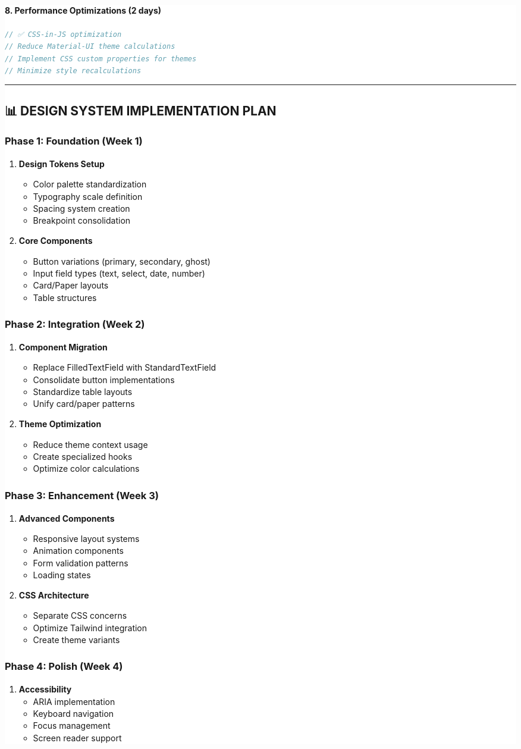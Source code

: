 #### **8. Performance Optimizations** (2 days)
```jsx
// ✅ CSS-in-JS optimization
// Reduce Material-UI theme calculations
// Implement CSS custom properties for themes
// Minimize style recalculations
```

---

## 📊 **DESIGN SYSTEM IMPLEMENTATION PLAN**

### **Phase 1: Foundation (Week 1)**
1. **Design Tokens Setup**
   - Color palette standardization
   - Typography scale definition
   - Spacing system creation
   - Breakpoint consolidation

2. **Core Components**
   - Button variations (primary, secondary, ghost)
   - Input field types (text, select, date, number)
   - Card/Paper layouts
   - Table structures

### **Phase 2: Integration (Week 2)**
1. **Component Migration**
   - Replace FilledTextField with StandardTextField
   - Consolidate button implementations
   - Standardize table layouts
   - Unify card/paper patterns

2. **Theme Optimization**
   - Reduce theme context usage
   - Create specialized hooks
   - Optimize color calculations

### **Phase 3: Enhancement (Week 3)**
1. **Advanced Components**
   - Responsive layout systems
   - Animation components
   - Form validation patterns
   - Loading states

2. **CSS Architecture**
   - Separate CSS concerns
   - Optimize Tailwind integration
   - Create theme variants

### **Phase 4: Polish (Week 4)**
1. **Accessibility**
   - ARIA implementation
   - Keyboard navigation
   - Focus management
   - Screen reader support
